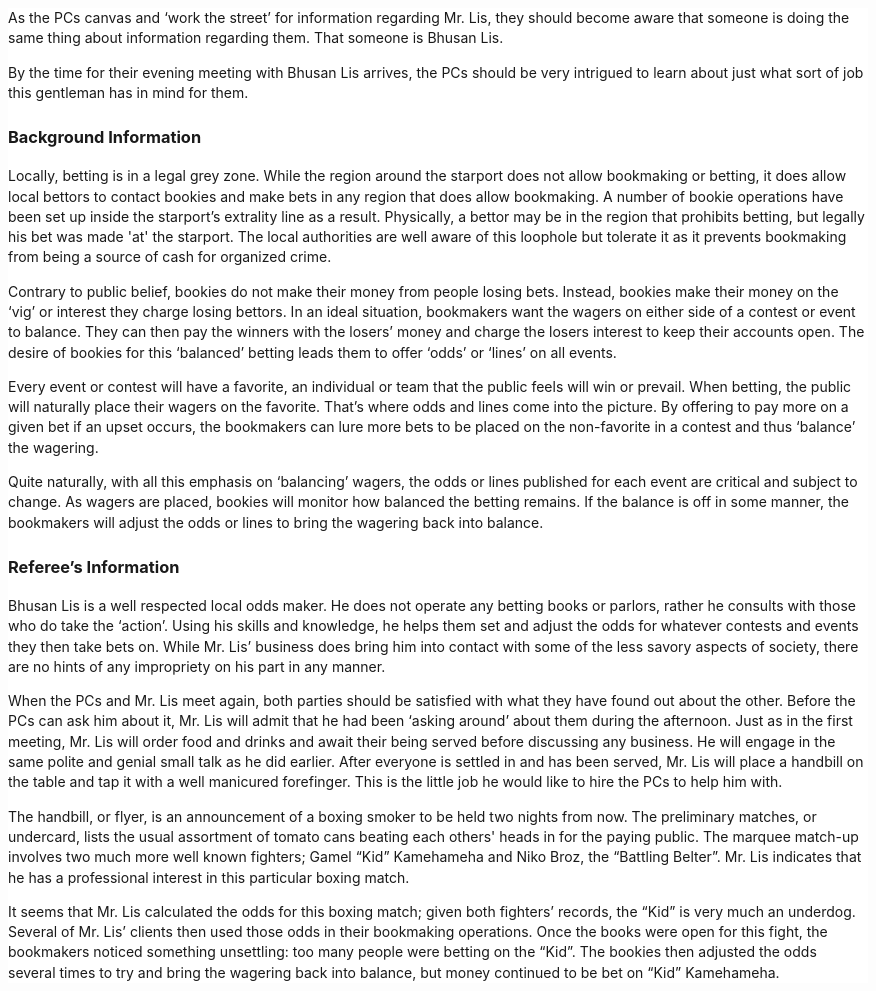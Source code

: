 As the PCs canvas and ‘work the street’ for information regarding Mr. Lis, they should become aware that someone is doing the same thing about information regarding them. That someone is Bhusan Lis.

By the time for their evening meeting with Bhusan Lis arrives, the PCs should be very intrigued to learn about just what sort of job this gentleman has in mind for them.

### Background Information

Locally, betting is in a legal grey zone. While the region around the starport does not allow bookmaking or betting, it does allow local bettors to contact bookies and make bets in any region that does allow bookmaking. A number of bookie operations have been set up inside the starport’s extrality line as a result. Physically, a bettor may be in the region that prohibits betting, but legally his bet was made 'at' the starport. The local authorities are well aware of this loophole but tolerate it as it prevents bookmaking from being a source of cash for organized crime.

Contrary to public belief, bookies do not make their money from people losing bets. Instead, bookies make their money on the ‘vig’ or interest they charge losing bettors. In an ideal situation, bookmakers want the wagers on either side of a contest or event to balance. They can then pay the winners with the losers’ money and charge the losers interest to keep their accounts open. The desire of bookies for this ‘balanced’ betting leads them to offer ‘odds’ or ‘lines’ on all events.

Every event or contest will have a favorite, an individual or team that the public feels will win or prevail. When betting, the public will naturally place their wagers on the favorite. That’s where odds and lines come into the picture. By offering to pay more on a given bet if an upset occurs, the bookmakers can lure more bets to be placed on the non-favorite in a contest and thus ‘balance’ the wagering.

Quite naturally, with all this emphasis on ‘balancing’ wagers, the odds or lines published for each event are critical and subject to change. As wagers are placed, bookies will monitor how balanced the betting remains. If the balance is off in some manner, the bookmakers will adjust the odds or lines to bring the wagering back into balance.

### Referee’s Information

Bhusan Lis is a well respected local odds maker. He does not operate any betting books or parlors, rather he consults with those who do take the ‘action’. Using his skills and knowledge, he helps them set and adjust the odds for whatever contests and events they then take bets on. While Mr. Lis’ business does bring him into contact with some of the less savory aspects of society, there are no hints of any impropriety on his part in any manner.

When the PCs and Mr. Lis meet again, both parties should be satisfied with what they have found out about the other. Before the PCs can ask him about it, Mr. Lis will admit that he had been ‘asking around’ about them during the afternoon. Just as in the first meeting, Mr. Lis will order food and drinks and await their being served before discussing any business. He will engage in the same polite and genial small talk as he did earlier. After everyone is settled in and has been served, Mr. Lis will place a handbill on the table and tap it with a well manicured forefinger. This is the little job he would like to hire the PCs to help him with.

The handbill, or flyer, is an announcement of a boxing smoker to be held two nights from now. The preliminary matches, or undercard, lists the usual assortment of tomato cans beating each others' heads in for the paying public. The marquee match-up involves two much more well known fighters; Gamel “Kid” Kamehameha and Niko Broz, the “Battling Belter”. Mr. Lis indicates that he has a professional interest in this particular boxing match.

It seems that Mr. Lis calculated the odds for this boxing match; given both fighters’ records, the “Kid” is very much an underdog. Several of Mr. Lis’ clients then used those odds in their bookmaking operations. Once the books were open for this fight, the bookmakers noticed something unsettling: too many people were betting on the “Kid”. The bookies then adjusted the odds several times to try and bring the wagering back into balance, but money continued to be bet on “Kid” Kamehameha.
